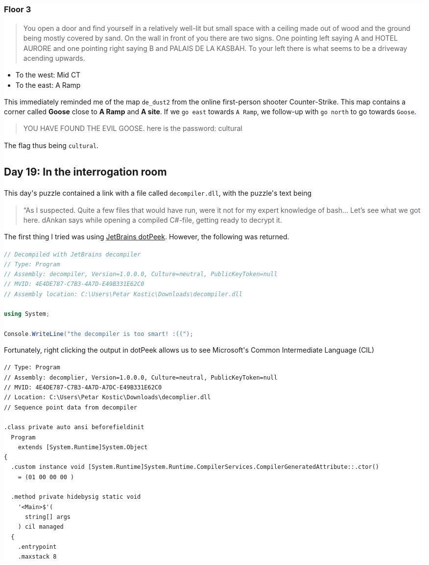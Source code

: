 ### Floor 3

> You open a door and find yourself in a relatively well-lit but small space with a ceiling made out of wood and the ground being mostly covered by sand. On the wall in front of you there are two signs. One pointing left saying A and HOTEL AURORE and one pointing right saying B and PALAIS DE LA KASBAH. To your left there is what seems to be a driveway acending upwards.

* To the west: Mid CT
* To the east: A Ramp

This immediately reminded me of the map `de_dust2` from the online first-person shooter Counter-Strike. This map contains a corner called __Goose__ close to __A Ramp__ and __A site__. If we `go east` towards `A Ramp`, we follow-up with `go north` to go towards `Goose`.

>YOU HAVE FOUND THE EVIL GOOSE. here is the password: cultural

The flag thus being `cultural`.

## Day 19: In the interrogation room

This day's puzzle contained a link with a file called `decompiler.dll`, with the puzzle's text being

>“As I suspected. Quite a few files that would have run, were it not for my expert knowledge of bash… Let’s see what we got here. dAnkan says while opening a compiled C#-file, getting ready to decrypt it.

The first thing I tried was using [JetBrains dotPeek](https://www.jetbrains.com/decompiler/). However, the following was returned.

```csharp
// Decompiled with JetBrains decompiler
// Type: Program
// Assembly: decompiler, Version=1.0.0.0, Culture=neutral, PublicKeyToken=null
// MVID: 4E4DE787-C7B3-4A7D-E49B331E62C0
// Assembly location: C:\Users\Petar Kostic\Downloads\decompiler.dll

using System;

Console.WriteLine("the decompiler is too smart! :((");
```

Fortunately, right clicking the output in dotPeek allows us to see Microsoft's Common Intermediate Language (CIL) 

```bpf
// Type: Program 
// Assembly: decomplier, Version=1.0.0.0, Culture=neutral, PublicKeyToken=null
// MVID: 4E4DE787-C7B3-4A7D-A7DC-E49B331E62C0
// Location: C:\Users\Petar Kostic\Downloads\decomplier.dll
// Sequence point data from decompiler

.class private auto ansi beforefieldinit
  Program
    extends [System.Runtime]System.Object
{
  .custom instance void [System.Runtime]System.Runtime.CompilerServices.CompilerGeneratedAttribute::.ctor()
    = (01 00 00 00 )

  .method private hidebysig static void
    '<Main>$'(
      string[] args
    ) cil managed
  {
    .entrypoint
    .maxstack 8

```